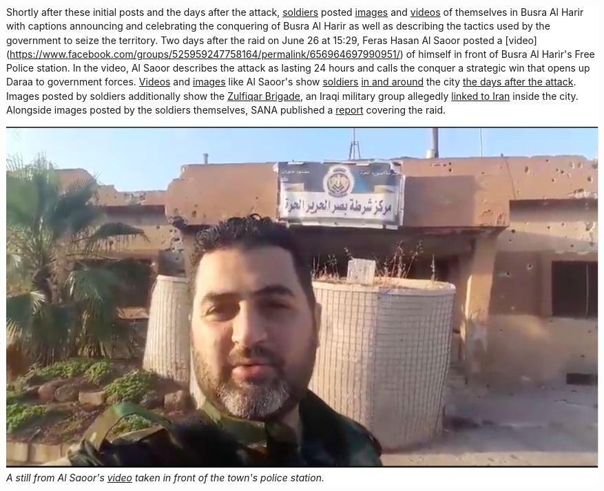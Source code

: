 Shortly after these initial posts and the days after the attack, [soldiers](https://www.facebook.com/permalink.php?story_fbid=2075988246057323&id=100009385034957&__tn__=-R) posted [images](https://www.facebook.com/groups/525959247758164/permalink/656964697990951/) and [videos](https://www.facebook.com/ali.arabi.549668/posts/515124878931110) of themselves in Busra Al Harir with captions announcing and celebrating the conquering of Busra Al Harir as well as describing the tactics used by the government to seize the territory. Two days after the raid on June 26 at 15:29, Feras Hasan Al Saoor posted a [video] (https://www.facebook.com/groups/525959247758164/permalink/656964697990951/) of himself in front of Busra Al Harir's Free Police station. In the video, Al Saoor describes the attack as lasting 24 hours and calls the conquer a strategic win that opens up Daraa to government forces. [Videos](https://www.facebook.com/watch/?v=2009028722441294) and [images](https://www.facebook.com/damas.times2/photos/a.298038533644340/1721996271248552/?type=3&theater) like Al Saoor's show [soldiers](https://www.facebook.com/supporting.Syrian.military.encyclopedia/posts/1089711401195287) [in and around](https://www.facebook.com/aos.eid.1/posts/2095222387359915?__tn__=-R) the city [the days after the attack](https://www.facebook.com/permalink.php?story_fbid=2065938530401467&id=100009560207508). Images posted by soldiers additionally show the [Zulfiqar Brigade](https://www.google.com/url?q=https://www.facebook.com/permalink.php?story_fbid%3D2139514872985165%26id%3D1825406404396015&sa=D&ust=1540401260480000), an Iraqi military group allegedly [linked to Iran](https://www.google.com/url?q=https://www.terrorism-info.org.il/en/hezbollah-iran-handled-shiite-militias-integrated-syrian-army-campaign-take-control-south-syria/&sa=D&ust=1540401260481000) inside the city. Alongside images posted by the soldiers themselves, SANA published a [report](https://web.archive.org/web/20200116040315/https://www.sana.sy/?p=772742) covering the raid. 

 ![](/assets/investigations/Daraa2018/image253.png)
 *A still from Al Saoor's [video](https://www.facebook.com/groups/525959247758164/permalink/656964697990951/) taken in front of the town's police station.*
 